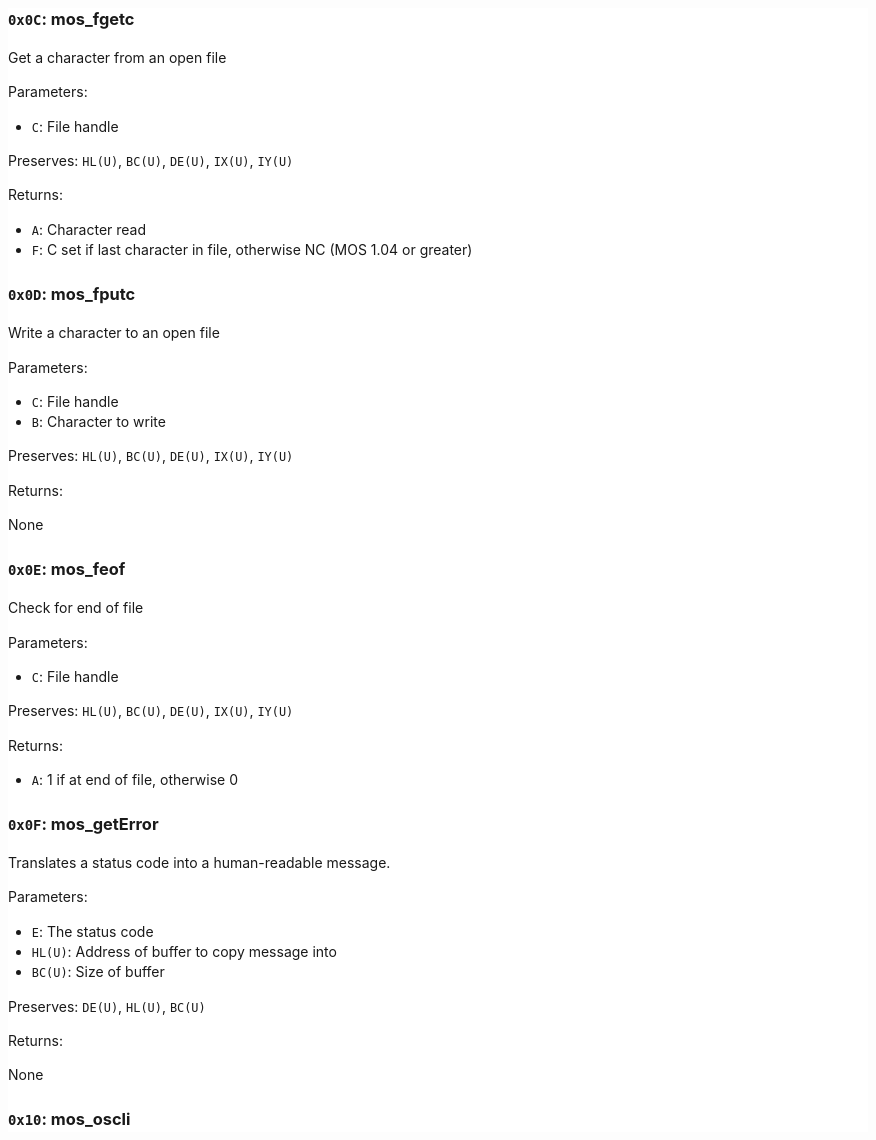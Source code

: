 ### `0x0C`: mos_fgetc

Get a character from an open file

Parameters:

- `C`: File handle

Preserves: `HL(U)`, `BC(U)`, `DE(U)`, `IX(U)`, `IY(U)`

Returns:

- `A`: Character read
- `F`: C set if last character in file, otherwise NC (MOS 1.04 or greater)

### `0x0D`: mos_fputc

Write a character to an open file

Parameters:

- `C`: File handle
- `B`: Character to write

Preserves: `HL(U)`, `BC(U)`, `DE(U)`, `IX(U)`, `IY(U)`

Returns:

None

### `0x0E`: mos_feof

Check for end of file

Parameters:

- `C`: File handle

Preserves: `HL(U)`, `BC(U)`, `DE(U)`, `IX(U)`, `IY(U)`

Returns:

- `A`: 1 if at end of file, otherwise 0

### `0x0F`: mos_getError

Translates a status code into a human-readable message.

Parameters:

- `E`: The status code
- `HL(U)`: Address of buffer to copy message into
- `BC(U)`: Size of buffer

Preserves: `DE(U)`, `HL(U)`, `BC(U)`

Returns:

None

### `0x10`: mos_oscli
